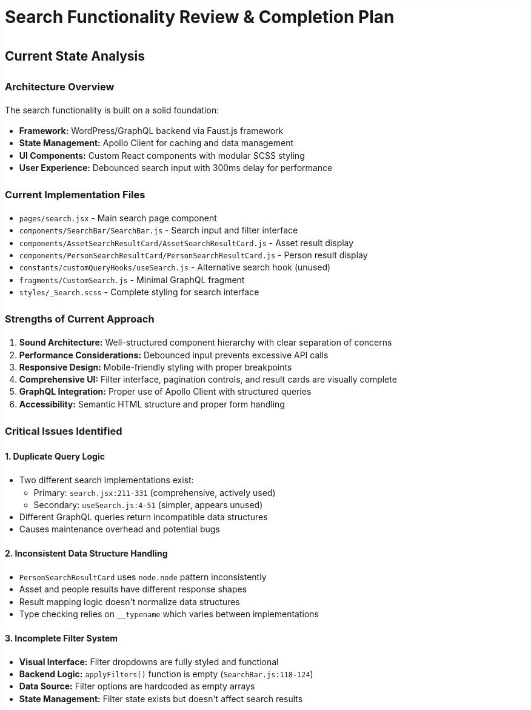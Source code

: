 # Search Functionality Review & Completion Plan

## Current State Analysis

### Architecture Overview
The search functionality is built on a solid foundation:
- **Framework:** WordPress/GraphQL backend via Faust.js framework
- **State Management:** Apollo Client for caching and data management
- **UI Components:** Custom React components with modular SCSS styling
- **User Experience:** Debounced search input with 300ms delay for performance

### Current Implementation Files
- `pages/search.jsx` - Main search page component
- `components/SearchBar/SearchBar.js` - Search input and filter interface
- `components/AssetSearchResultCard/AssetSearchResultCard.js` - Asset result display
- `components/PersonSearchResultCard/PersonSearchResultCard.js` - Person result display
- `constants/customQueryHooks/useSearch.js` - Alternative search hook (unused)
- `fragments/CustomSearch.js` - Minimal GraphQL fragment
- `styles/_Search.scss` - Complete styling for search interface

### Strengths of Current Approach
1. **Sound Architecture:** Well-structured component hierarchy with clear separation of concerns
2. **Performance Considerations:** Debounced input prevents excessive API calls
3. **Responsive Design:** Mobile-friendly styling with proper breakpoints
4. **Comprehensive UI:** Filter interface, pagination controls, and result cards are visually complete
5. **GraphQL Integration:** Proper use of Apollo Client with structured queries
6. **Accessibility:** Semantic HTML structure and proper form handling

### Critical Issues Identified

#### 1. Duplicate Query Logic
- Two different search implementations exist:
  - Primary: `search.jsx:211-331` (comprehensive, actively used)
  - Secondary: `useSearch.js:4-51` (simpler, appears unused)
- Different GraphQL queries return incompatible data structures
- Causes maintenance overhead and potential bugs

#### 2. Inconsistent Data Structure Handling
- `PersonSearchResultCard` uses `node.node` pattern inconsistently
- Asset and people results have different response shapes
- Result mapping logic doesn't normalize data structures
- Type checking relies on `__typename` which varies between implementations

#### 3. Incomplete Filter System
- **Visual Interface:** Filter dropdowns are fully styled and functional
- **Backend Logic:** `applyFilters()` function is empty (`SearchBar.js:118-124`)
- **Data Source:** Filter options are hardcoded as empty arrays
- **State Management:** Filter state exists but doesn't affect search results

